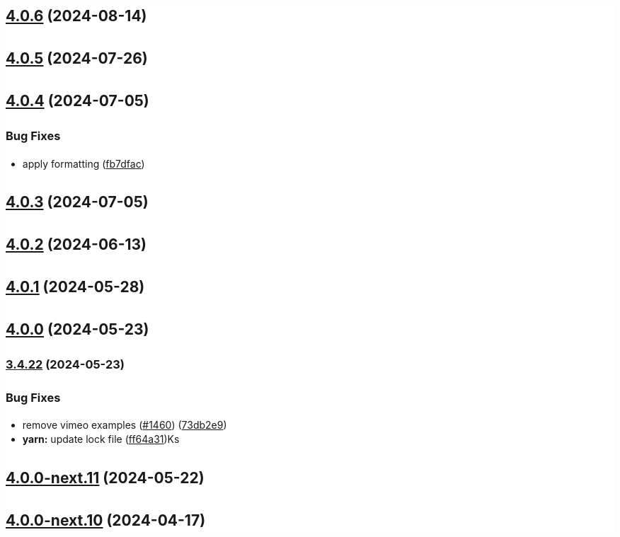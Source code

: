 ## [4.0.6](https://github.com/carbon-design-system/gatsby-theme-carbon/compare/v4.0.5...v4.0.6) (2024-08-14)

## [4.0.5](https://github.com/carbon-design-system/gatsby-theme-carbon/compare/v4.0.4...v4.0.5) (2024-07-26)

## [4.0.4](https://github.com/carbon-design-system/gatsby-theme-carbon/compare/v4.0.3...v4.0.4) (2024-07-05)


### Bug Fixes

* apply formatting ([fb7dfac](https://github.com/carbon-design-system/gatsby-theme-carbon/commit/fb7dfaca909ed9b7b3327ca8842678eb0e7a6688))

## [4.0.3](https://github.com/carbon-design-system/gatsby-theme-carbon/compare/v4.0.2...v4.0.3) (2024-07-05)

## [4.0.2](https://github.com/carbon-design-system/gatsby-theme-carbon/compare/v4.0.1...v4.0.2) (2024-06-13)

## [4.0.1](https://github.com/carbon-design-system/gatsby-theme-carbon/compare/v4.0.0...v4.0.1) (2024-05-28)

## [4.0.0](https://github.com/carbon-design-system/gatsby-theme-carbon/compare/v3.4.22...v4.0.0) (2024-05-23)

### [3.4.22](https://github.com/carbon-design-system/gatsby-theme-carbon/compare/v3.4.21...v3.4.22) (2024-05-23)

### Bug Fixes

* remove vimeo examples ([#1460](https://github.com/carbon-design-system/gatsby-theme-carbon/issues/1460)) ([73db2e9](https://github.com/carbon-design-system/gatsby-theme-carbon/commit/73db2e954b543c8c7589994d9781456e5ab74158))
* **yarn:** update lock file ([ff64a31](https://github.com/carbon-design-system/gatsby-theme-carbon/commit/ff64a31d951882dd7b02f90a498cc1b69060df57))Ks

## [4.0.0-next.11](https://github.com/carbon-design-system/gatsby-theme-carbon/compare/4.0.0-next.10...4.0.0-next.11) (2024-05-22)

## [4.0.0-next.10](https://github.com/carbon-design-system/gatsby-theme-carbon/compare/4.0.0-next.10...4.0.0-next.11) (2024-04-17)
